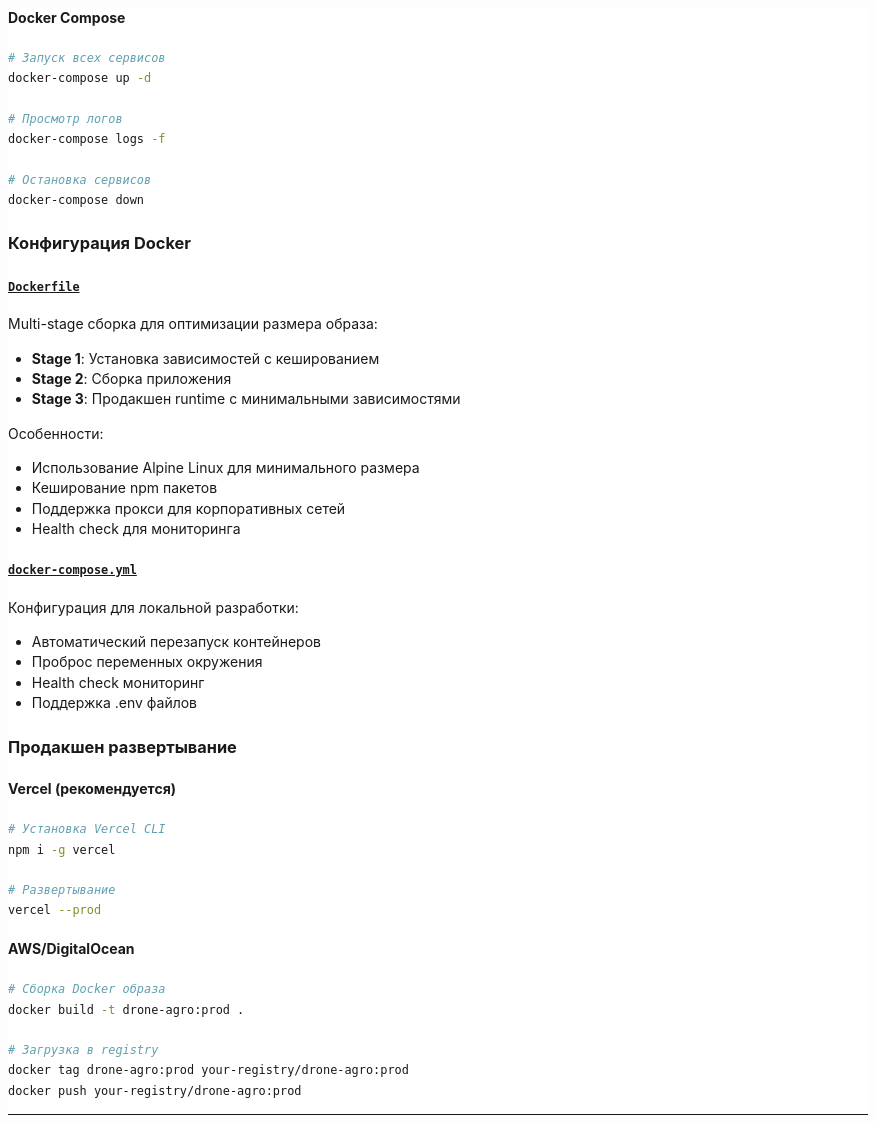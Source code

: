 #### Docker Compose
```bash
# Запуск всех сервисов
docker-compose up -d

# Просмотр логов
docker-compose logs -f

# Остановка сервисов
docker-compose down
```

### Конфигурация Docker

#### [`Dockerfile`](Dockerfile)
Multi-stage сборка для оптимизации размера образа:
- **Stage 1**: Установка зависимостей с кешированием
- **Stage 2**: Сборка приложения
- **Stage 3**: Продакшен runtime с минимальными зависимостями

Особенности:
- Использование Alpine Linux для минимального размера
- Кеширование npm пакетов
- Поддержка прокси для корпоративных сетей
- Health check для мониторинга

#### [`docker-compose.yml`](docker-compose.yml)
Конфигурация для локальной разработки:
- Автоматический перезапуск контейнеров
- Проброс переменных окружения
- Health check мониторинг
- Поддержка .env файлов

### Продакшен развертывание

#### Vercel (рекомендуется)
```bash
# Установка Vercel CLI
npm i -g vercel

# Развертывание
vercel --prod
```

#### AWS/DigitalOcean
```bash
# Сборка Docker образа
docker build -t drone-agro:prod .

# Загрузка в registry
docker tag drone-agro:prod your-registry/drone-agro:prod
docker push your-registry/drone-agro:prod
```

---